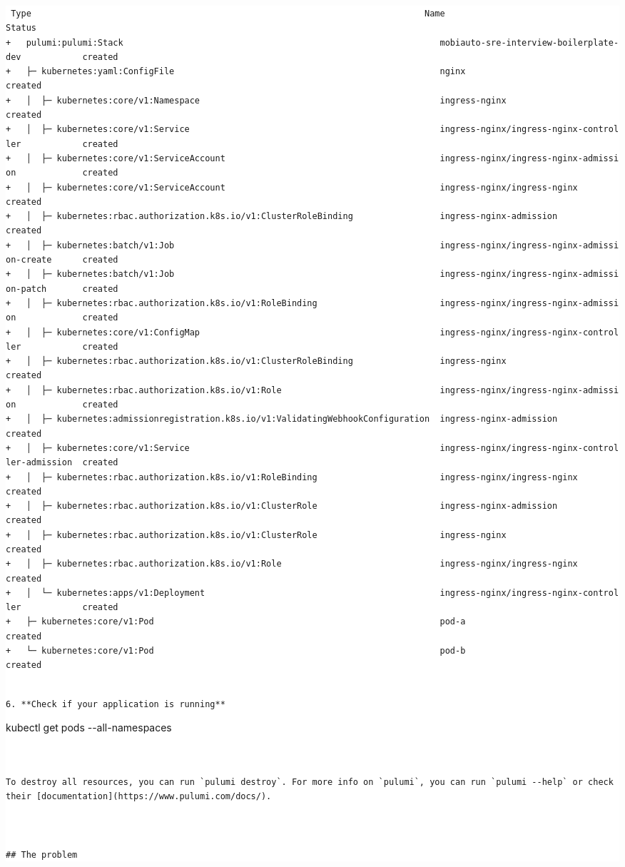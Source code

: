      Type                                                                             Name                                              Status
    +   pulumi:pulumi:Stack                                                              mobiauto-sre-interview-boilerplate-dev            created
    +   ├─ kubernetes:yaml:ConfigFile                                                    nginx                                             created
    +   │  ├─ kubernetes:core/v1:Namespace                                               ingress-nginx                                     created
    +   │  ├─ kubernetes:core/v1:Service                                                 ingress-nginx/ingress-nginx-controller            created
    +   │  ├─ kubernetes:core/v1:ServiceAccount                                          ingress-nginx/ingress-nginx-admission             created
    +   │  ├─ kubernetes:core/v1:ServiceAccount                                          ingress-nginx/ingress-nginx                       created
    +   │  ├─ kubernetes:rbac.authorization.k8s.io/v1:ClusterRoleBinding                 ingress-nginx-admission                           created
    +   │  ├─ kubernetes:batch/v1:Job                                                    ingress-nginx/ingress-nginx-admission-create      created
    +   │  ├─ kubernetes:batch/v1:Job                                                    ingress-nginx/ingress-nginx-admission-patch       created
    +   │  ├─ kubernetes:rbac.authorization.k8s.io/v1:RoleBinding                        ingress-nginx/ingress-nginx-admission             created
    +   │  ├─ kubernetes:core/v1:ConfigMap                                               ingress-nginx/ingress-nginx-controller            created
    +   │  ├─ kubernetes:rbac.authorization.k8s.io/v1:ClusterRoleBinding                 ingress-nginx                                     created
    +   │  ├─ kubernetes:rbac.authorization.k8s.io/v1:Role                               ingress-nginx/ingress-nginx-admission             created
    +   │  ├─ kubernetes:admissionregistration.k8s.io/v1:ValidatingWebhookConfiguration  ingress-nginx-admission                           created
    +   │  ├─ kubernetes:core/v1:Service                                                 ingress-nginx/ingress-nginx-controller-admission  created
    +   │  ├─ kubernetes:rbac.authorization.k8s.io/v1:RoleBinding                        ingress-nginx/ingress-nginx                       created
    +   │  ├─ kubernetes:rbac.authorization.k8s.io/v1:ClusterRole                        ingress-nginx-admission                           created
    +   │  ├─ kubernetes:rbac.authorization.k8s.io/v1:ClusterRole                        ingress-nginx                                     created
    +   │  ├─ kubernetes:rbac.authorization.k8s.io/v1:Role                               ingress-nginx/ingress-nginx                       created
    +   │  └─ kubernetes:apps/v1:Deployment                                              ingress-nginx/ingress-nginx-controller            created
    +   ├─ kubernetes:core/v1:Pod                                                        pod-a                                             created
    +   └─ kubernetes:core/v1:Pod                                                        pod-b                                             created

   ```

6. **Check if your application is running**
   ```
   kubectl get pods --all-namespaces
   ```


To destroy all resources, you can run `pulumi destroy`. For more info on `pulumi`, you can run `pulumi --help` or check their [documentation](https://www.pulumi.com/docs/).



## The problem

   ```